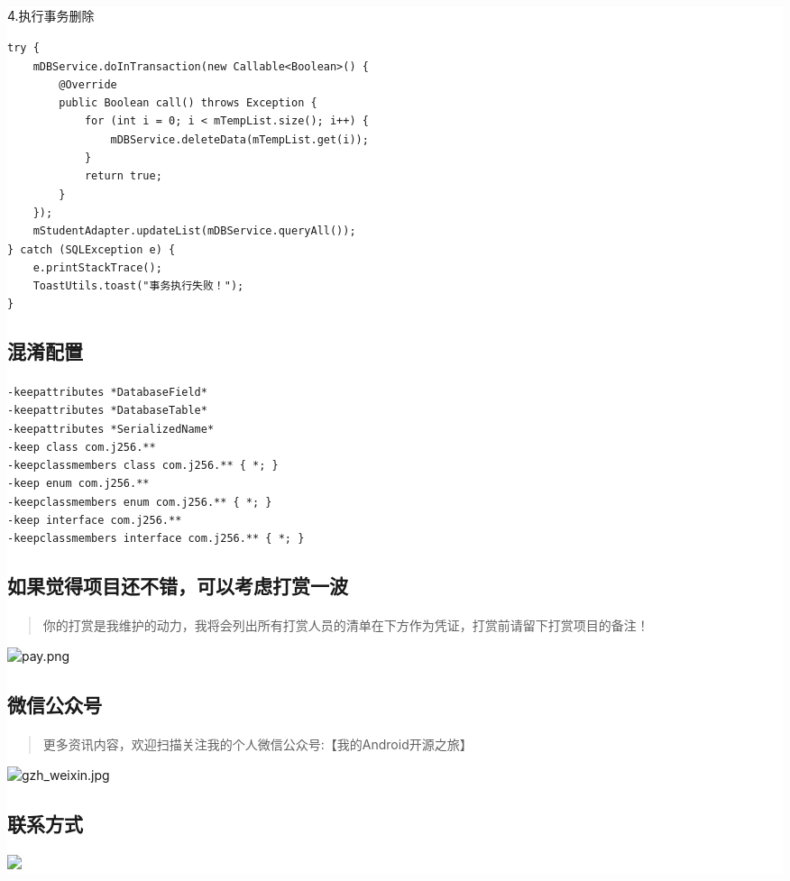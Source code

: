 4.执行事务删除
```
try {
    mDBService.doInTransaction(new Callable<Boolean>() {
        @Override
        public Boolean call() throws Exception {
            for (int i = 0; i < mTempList.size(); i++) {
                mDBService.deleteData(mTempList.get(i));
            }
            return true;
        }
    });
    mStudentAdapter.updateList(mDBService.queryAll());
} catch (SQLException e) {
    e.printStackTrace();
    ToastUtils.toast("事务执行失败！");
}
```

## 混淆配置

```
-keepattributes *DatabaseField*
-keepattributes *DatabaseTable*
-keepattributes *SerializedName*
-keep class com.j256.**
-keepclassmembers class com.j256.** { *; }
-keep enum com.j256.**
-keepclassmembers enum com.j256.** { *; }
-keep interface com.j256.**
-keepclassmembers interface com.j256.** { *; }
```

## 如果觉得项目还不错，可以考虑打赏一波

> 你的打赏是我维护的动力，我将会列出所有打赏人员的清单在下方作为凭证，打赏前请留下打赏项目的备注！

![pay.png](https://ss.im5i.com/2021/06/14/6twG6.png)

## 微信公众号

> 更多资讯内容，欢迎扫描关注我的个人微信公众号:【我的Android开源之旅】

![gzh_weixin.jpg](https://ss.im5i.com/2021/06/14/65yoL.jpg)

## 联系方式

[![](https://img.shields.io/badge/点击一键加入QQ交流群-602082750-blue.svg)](http://shang.qq.com/wpa/qunwpa?idkey=9922861ef85c19f1575aecea0e8680f60d9386080a97ed310c971ae074998887)


[demo-gif]: https://z3.ax1x.com/2021/06/15/2Hmclj.gif
[download-svg]: https://img.shields.io/badge/downloads-1.6M-blue.svg
[download-url]: https://github.com/xuexiangjys/XOrmlite/blob/master/apk/demo.apk?raw=true
[download-img]: https://ss.im5i.com/2021/06/15/6Rmdj.png